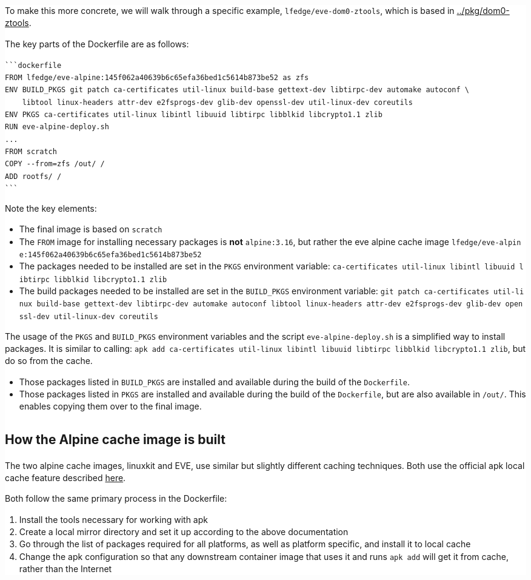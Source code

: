 To make this more concrete, we will walk through a specific example, `lfedge/eve-dom0-ztools`, which is based in [../pkg/dom0-ztools](../pkg/dom0-ztools/).

The key parts of the Dockerfile are as follows:

    ```dockerfile
    FROM lfedge/eve-alpine:145f062a40639b6c65efa36bed1c5614b873be52 as zfs
    ENV BUILD_PKGS git patch ca-certificates util-linux build-base gettext-dev libtirpc-dev automake autoconf \
        libtool linux-headers attr-dev e2fsprogs-dev glib-dev openssl-dev util-linux-dev coreutils
    ENV PKGS ca-certificates util-linux libintl libuuid libtirpc libblkid libcrypto1.1 zlib
    RUN eve-alpine-deploy.sh
    ...
    FROM scratch
    COPY --from=zfs /out/ /
    ADD rootfs/ /
    ```

Note the key elements:

* The final image is based on `scratch`
* The `FROM` image for installing necessary packages is **not** `alpine:3.16`, but rather the eve alpine cache image `lfedge/eve-alpine:145f062a40639b6c65efa36bed1c5614b873be52`
* The packages needed to be installed are set in the `PKGS` environment variable: `ca-certificates util-linux libintl libuuid libtirpc libblkid libcrypto1.1 zlib`
* The build packages needed to be installed are set in the `BUILD_PKGS` environment variable: `git patch ca-certificates util-linux build-base gettext-dev libtirpc-dev automake autoconf libtool linux-headers attr-dev e2fsprogs-dev glib-dev openssl-dev util-linux-dev coreutils`

The usage of the `PKGS` and `BUILD_PKGS` environment variables and the script `eve-alpine-deploy.sh` is a simplified way to install packages.
It is similar to calling:
`apk add ca-certificates util-linux libintl libuuid libtirpc libblkid libcrypto1.1 zlib`, but
do so from the cache.

* Those packages listed in `BUILD_PKGS` are installed and available during the build of the `Dockerfile`.
* Those packages listed in `PKGS` are installed and available during the build of the `Dockerfile`, but are also available in `/out/`. This enables copying them over to the final image.

## How the Alpine cache image is built

The two alpine cache images, linuxkit and EVE, use similar but slightly different caching techniques.
Both use the official apk local cache feature described [here](https://wiki.alpinelinux.org/wiki/Alpine_Package_Keeper#Local_Cache).

Both follow the same primary process in the Dockerfile:

1. Install the tools necessary for working with apk
1. Create a local mirror directory and set it up according to the above documentation
1. Go through the list of packages required for all platforms, as well as platform specific, and install it to local cache
1. Change the apk configuration so that any downstream container image that uses it and runs `apk add` will get it from cache, rather than the Internet
